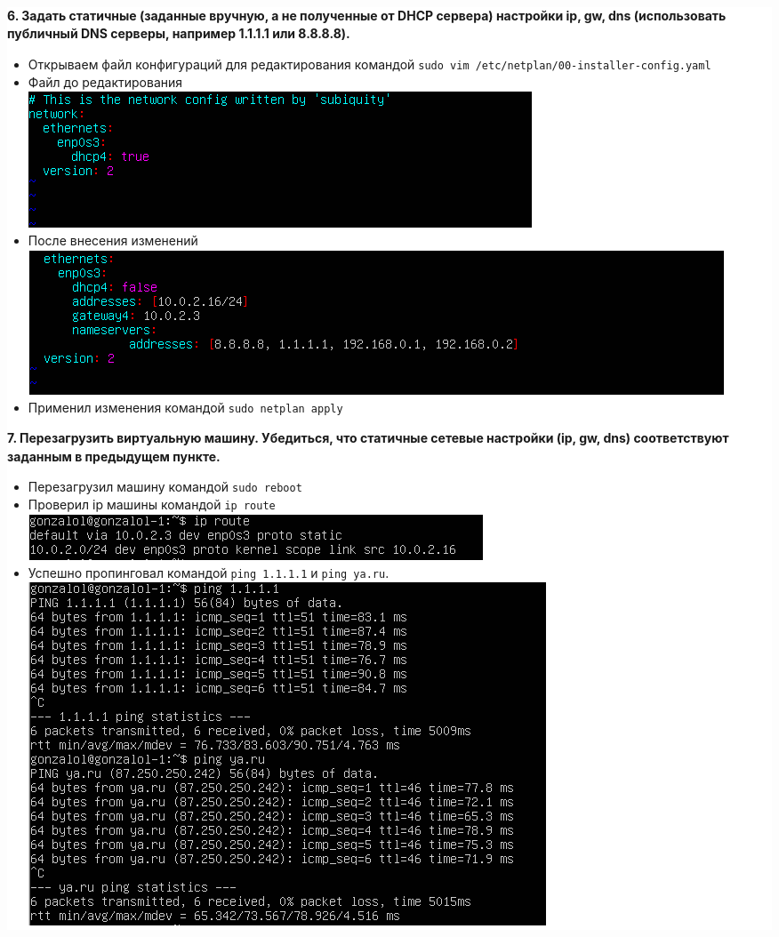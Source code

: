 **6. Задать статичные (заданные вручную, а не полученные от DHCP сервера) настройки ip, gw, dns (использовать публичный DNS серверы, например 1.1.1.1 или 8.8.8.8).**
*  Открываем файл конфигураций для редактирования командой `sudo vim /etc/netplan/00-installer-config.yaml` 
*  Файл до редактирования \
   ![net_conf_before_edit](screenshots/net_conf_before_edit.png)
*  После внесения изменений \
   ![net_conf_after_edit](screenshots/net_conf_after_edit.png)
*  Применил изменения командой `sudo netplan apply`

**7. Перезагрузить виртуальную машину. Убедиться, что статичные сетевые настройки (ip, gw, dns) соответствуют заданным в предыдущем пункте.**
*  Перезагрузил машину командой `sudo reboot`
*  Проверил ip машины командой `ip route` \
   ![ip_after_reboot](screenshots/ip_after_reboot.png)
*  Успешно пропинговал командой `ping 1.1.1.1` и `ping ya.ru`. \
   ![ping](screenshots/ping.png)
